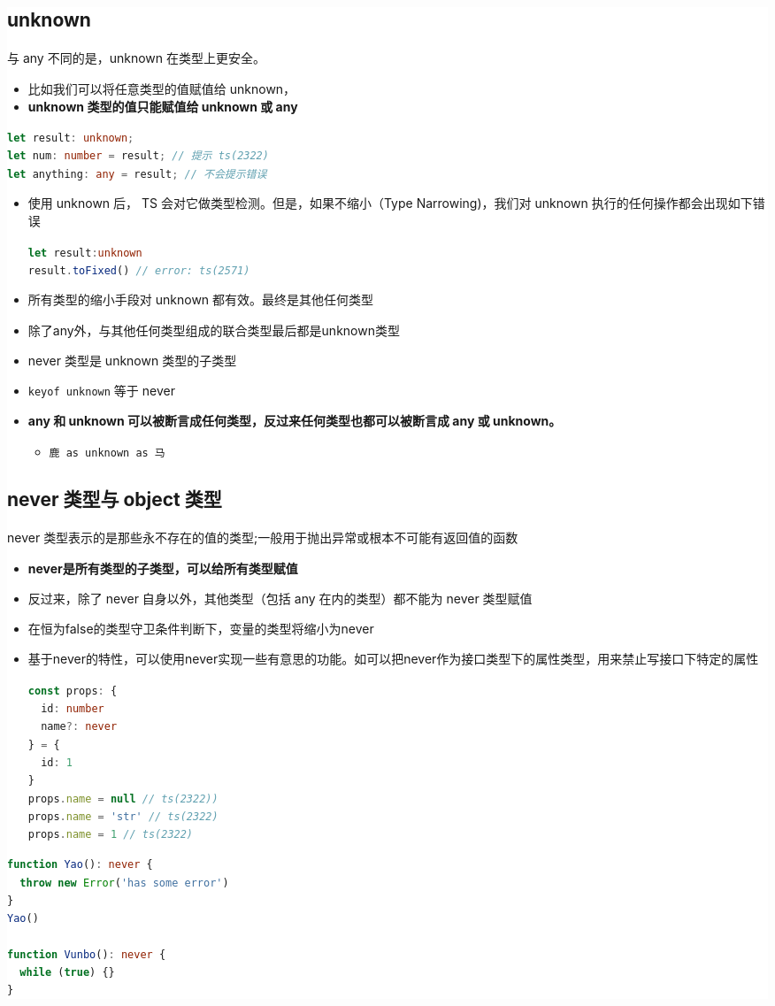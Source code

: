 ## unknown

与 any 不同的是，unknown 在类型上更安全。

- 比如我们可以将任意类型的值赋值给 unknown，
- **unknown 类型的值只能赋值给 unknown 或 any**

```typescript
let result: unknown;
let num: number = result; // 提示 ts(2322)
let anything: any = result; // 不会提示错误
```

- 使用 unknown 后， TS 会对它做类型检测。但是，如果不缩小（Type Narrowing)，我们对 unknown 执行的任何操作都会出现如下错误

  ```typescript
  let result:unknown
  result.toFixed() // error: ts(2571)
  ```

- 所有类型的缩小手段对 unknown 都有效。最终是其他任何类型

- 除了any外，与其他任何类型组成的联合类型最后都是unknown类型

- never 类型是 unknown 类型的子类型

- `keyof unknown` 等于 never

- **any 和 unknown 可以被断言成任何类型，反过来任何类型也都可以被断言成 any 或 unknown。**

  - ```鹿 as unknown as 马```


## never 类型与 object 类型

never 类型表示的是那些永不存在的值的类型;一般用于抛出异常或根本不可能有返回值的函数

- **never是所有类型的子类型，可以给所有类型赋值**

- 反过来，除了 never 自身以外，其他类型（包括 any 在内的类型）都不能为 never 类型赋值

- 在恒为false的类型守卫条件判断下，变量的类型将缩小为never

- 基于never的特性，可以使用never实现一些有意思的功能。如可以把never作为接口类型下的属性类型，用来禁止写接口下特定的属性

  ```typescript
  const props: {
    id: number
    name?: never
  } = {
    id: 1
  }
  props.name = null // ts(2322))
  props.name = 'str' // ts(2322)
  props.name = 1 // ts(2322)
  ```

```typescript
function Yao(): never {
  throw new Error('has some error')
}
Yao()

function Vunbo(): never {
  while (true) {}
}
```
